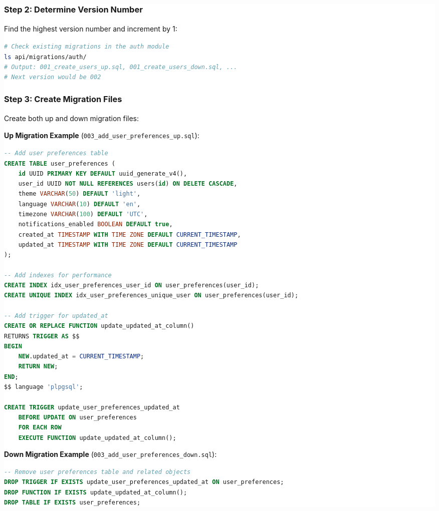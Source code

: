 ### Step 2: Determine Version Number

Find the highest version number and increment by 1:

```bash
# Check existing migrations in the auth module
ls api/migrations/auth/
# Output: 001_create_users_up.sql, 001_create_users_down.sql, ...
# Next version would be 002
```

### Step 3: Create Migration Files

Create both up and down migration files:

**Up Migration Example** (`003_add_user_preferences_up.sql`):

```sql
-- Add user preferences table
CREATE TABLE user_preferences (
    id UUID PRIMARY KEY DEFAULT uuid_generate_v4(),
    user_id UUID NOT NULL REFERENCES users(id) ON DELETE CASCADE,
    theme VARCHAR(50) DEFAULT 'light',
    language VARCHAR(10) DEFAULT 'en',
    timezone VARCHAR(100) DEFAULT 'UTC',
    notifications_enabled BOOLEAN DEFAULT true,
    created_at TIMESTAMP WITH TIME ZONE DEFAULT CURRENT_TIMESTAMP,
    updated_at TIMESTAMP WITH TIME ZONE DEFAULT CURRENT_TIMESTAMP
);

-- Add indexes for performance
CREATE INDEX idx_user_preferences_user_id ON user_preferences(user_id);
CREATE UNIQUE INDEX idx_user_preferences_unique_user ON user_preferences(user_id);

-- Add trigger for updated_at
CREATE OR REPLACE FUNCTION update_updated_at_column()
RETURNS TRIGGER AS $$
BEGIN
    NEW.updated_at = CURRENT_TIMESTAMP;
    RETURN NEW;
END;
$$ language 'plpgsql';

CREATE TRIGGER update_user_preferences_updated_at
    BEFORE UPDATE ON user_preferences
    FOR EACH ROW
    EXECUTE FUNCTION update_updated_at_column();
```

**Down Migration Example** (`003_add_user_preferences_down.sql`):

```sql
-- Remove user preferences table and related objects
DROP TRIGGER IF EXISTS update_user_preferences_updated_at ON user_preferences;
DROP FUNCTION IF EXISTS update_updated_at_column();
DROP TABLE IF EXISTS user_preferences;
```
